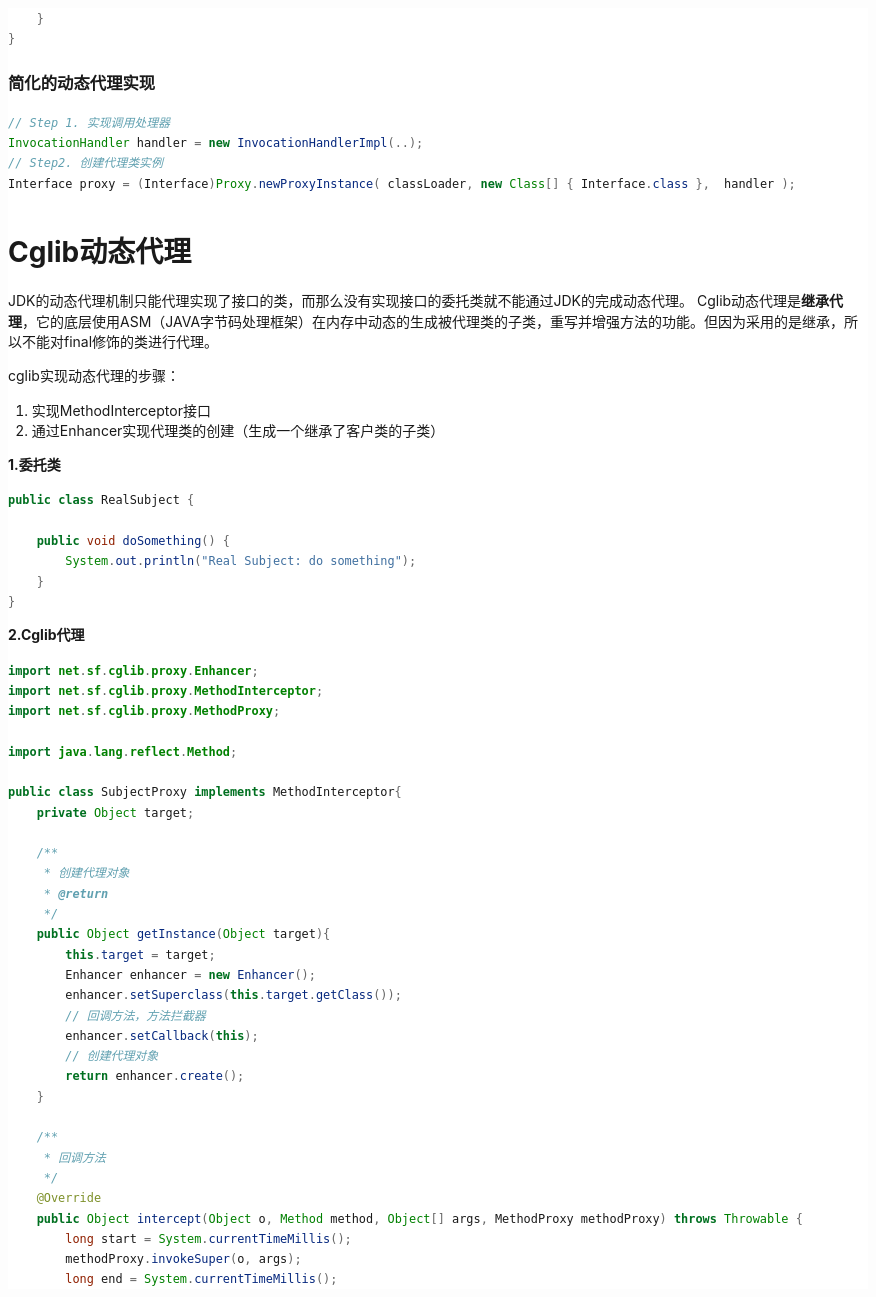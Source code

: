```java
    }
}
```

### 简化的动态代理实现
```java
// Step 1. 实现调用处理器
InvocationHandler handler = new InvocationHandlerImpl(..);
// Step2. 创建代理类实例
Interface proxy = (Interface)Proxy.newProxyInstance( classLoader, new Class[] { Interface.class },  handler );
```
# Cglib动态代理
JDK的动态代理机制只能代理实现了接口的类，而那么没有实现接口的委托类就不能通过JDK的完成动态代理。
Cglib动态代理是**继承代理**，它的底层使用ASM（JAVA字节码处理框架）在内存中动态的生成被代理类的子类，重写并增强方法的功能。但因为采用的是继承，所以不能对final修饰的类进行代理。

cglib实现动态代理的步骤：
1. 实现MethodInterceptor接口
2. 通过Enhancer实现代理类的创建（生成一个继承了客户类的子类）

**1.委托类**
```java
public class RealSubject {

    public void doSomething() {
        System.out.println("Real Subject: do something");
    }
}
```
**2.Cglib代理**
```java
import net.sf.cglib.proxy.Enhancer;
import net.sf.cglib.proxy.MethodInterceptor;
import net.sf.cglib.proxy.MethodProxy;

import java.lang.reflect.Method;

public class SubjectProxy implements MethodInterceptor{
    private Object target;

    /**
     * 创建代理对象
     * @return
     */
    public Object getInstance(Object target){
        this.target = target;
        Enhancer enhancer = new Enhancer();
        enhancer.setSuperclass(this.target.getClass());
        // 回调方法，方法拦截器
        enhancer.setCallback(this);
        // 创建代理对象
        return enhancer.create();
    }

    /**
     * 回调方法
     */
    @Override
    public Object intercept(Object o, Method method, Object[] args, MethodProxy methodProxy) throws Throwable {
        long start = System.currentTimeMillis();
        methodProxy.invokeSuper(o, args);
        long end = System.currentTimeMillis();
```
